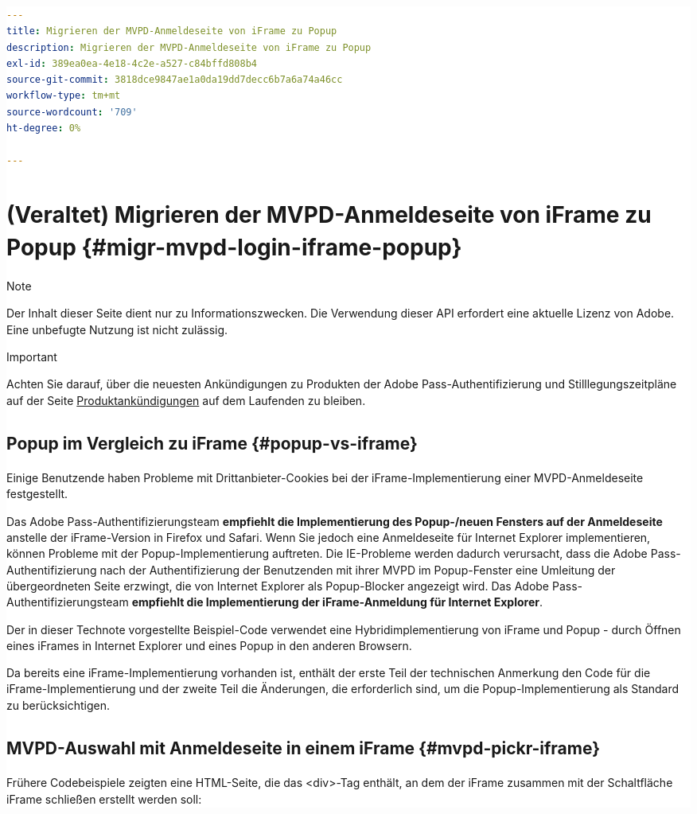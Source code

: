 ```yaml
---
title: Migrieren der MVPD-Anmeldeseite von iFrame zu Popup
description: Migrieren der MVPD-Anmeldeseite von iFrame zu Popup
exl-id: 389ea0ea-4e18-4c2e-a527-c84bffd808b4
source-git-commit: 3818dce9847ae1a0da19dd7decc6b7a6a74a46cc
workflow-type: tm+mt
source-wordcount: '709'
ht-degree: 0%

---
```


# (Veraltet) Migrieren der MVPD-Anmeldeseite von iFrame zu Popup {#migr-mvpd-login-iframe-popup}

>[!NOTE]
>
>Der Inhalt dieser Seite dient nur zu Informationszwecken. Die Verwendung dieser API erfordert eine aktuelle Lizenz von Adobe. Eine unbefugte Nutzung ist nicht zulässig.

>[!IMPORTANT]
>
> Achten Sie darauf, über die neuesten Ankündigungen zu Produkten der Adobe Pass-Authentifizierung und Stilllegungszeitpläne auf der Seite [Produktankündigungen](/help/authentication/product-announcements.md) auf dem Laufenden zu bleiben.

## Popup im Vergleich zu iFrame {#popup-vs-iframe}

Einige Benutzende haben Probleme mit Drittanbieter-Cookies bei der iFrame-Implementierung einer MVPD-Anmeldeseite festgestellt.


Das Adobe Pass-Authentifizierungsteam **empfiehlt die Implementierung des Popup-/neuen Fensters auf der Anmeldeseite** anstelle der iFrame-Version in Firefox und Safari.  Wenn Sie jedoch eine Anmeldeseite für Internet Explorer implementieren, können Probleme mit der Popup-Implementierung auftreten. Die IE-Probleme werden dadurch verursacht, dass die Adobe Pass-Authentifizierung nach der Authentifizierung der Benutzenden mit ihrer MVPD im Popup-Fenster eine Umleitung der übergeordneten Seite erzwingt, die von Internet Explorer als Popup-Blocker angezeigt wird. Das Adobe Pass-Authentifizierungsteam **empfiehlt die Implementierung der iFrame-Anmeldung für Internet Explorer**.

Der in dieser Technote vorgestellte Beispiel-Code verwendet eine Hybridimplementierung von iFrame und Popup - durch Öffnen eines iFrames in Internet Explorer und eines Popup in den anderen Browsern.

Da bereits eine iFrame-Implementierung vorhanden ist, enthält der erste Teil der technischen Anmerkung den Code für die iFrame-Implementierung und der zweite Teil die Änderungen, die erforderlich sind, um die Popup-Implementierung als Standard zu berücksichtigen.


## MVPD-Auswahl mit Anmeldeseite in einem iFrame {#mvpd-pickr-iframe}

Frühere Codebeispiele zeigten eine HTML-Seite, die das &lt;div>-Tag enthält, an dem der iFrame zusammen mit der Schaltfläche iFrame schließen erstellt werden soll:
